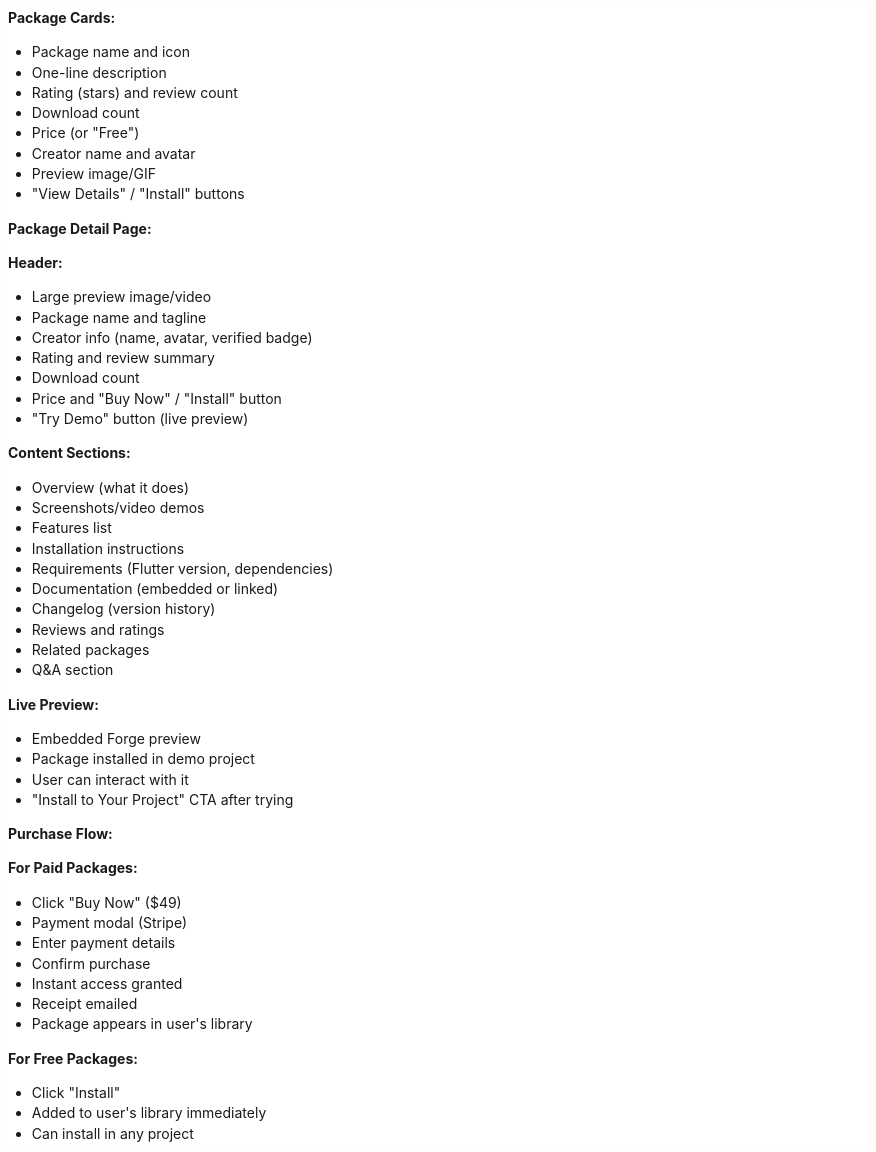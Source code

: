 **Package Cards:**
- Package name and icon
- One-line description
- Rating (stars) and review count
- Download count
- Price (or "Free")
- Creator name and avatar
- Preview image/GIF
- "View Details" / "Install" buttons

**Package Detail Page:**

**Header:**
- Large preview image/video
- Package name and tagline
- Creator info (name, avatar, verified badge)
- Rating and review summary
- Download count
- Price and "Buy Now" / "Install" button
- "Try Demo" button (live preview)

**Content Sections:**
- Overview (what it does)
- Screenshots/video demos
- Features list
- Installation instructions
- Requirements (Flutter version, dependencies)
- Documentation (embedded or linked)
- Changelog (version history)
- Reviews and ratings
- Related packages
- Q&A section

**Live Preview:**
- Embedded Forge preview
- Package installed in demo project
- User can interact with it
- "Install to Your Project" CTA after trying

**Purchase Flow:**

**For Paid Packages:**
- Click "Buy Now" ($49)
- Payment modal (Stripe)
- Enter payment details
- Confirm purchase
- Instant access granted
- Receipt emailed
- Package appears in user's library

**For Free Packages:**
- Click "Install"
- Added to user's library immediately
- Can install in any project

